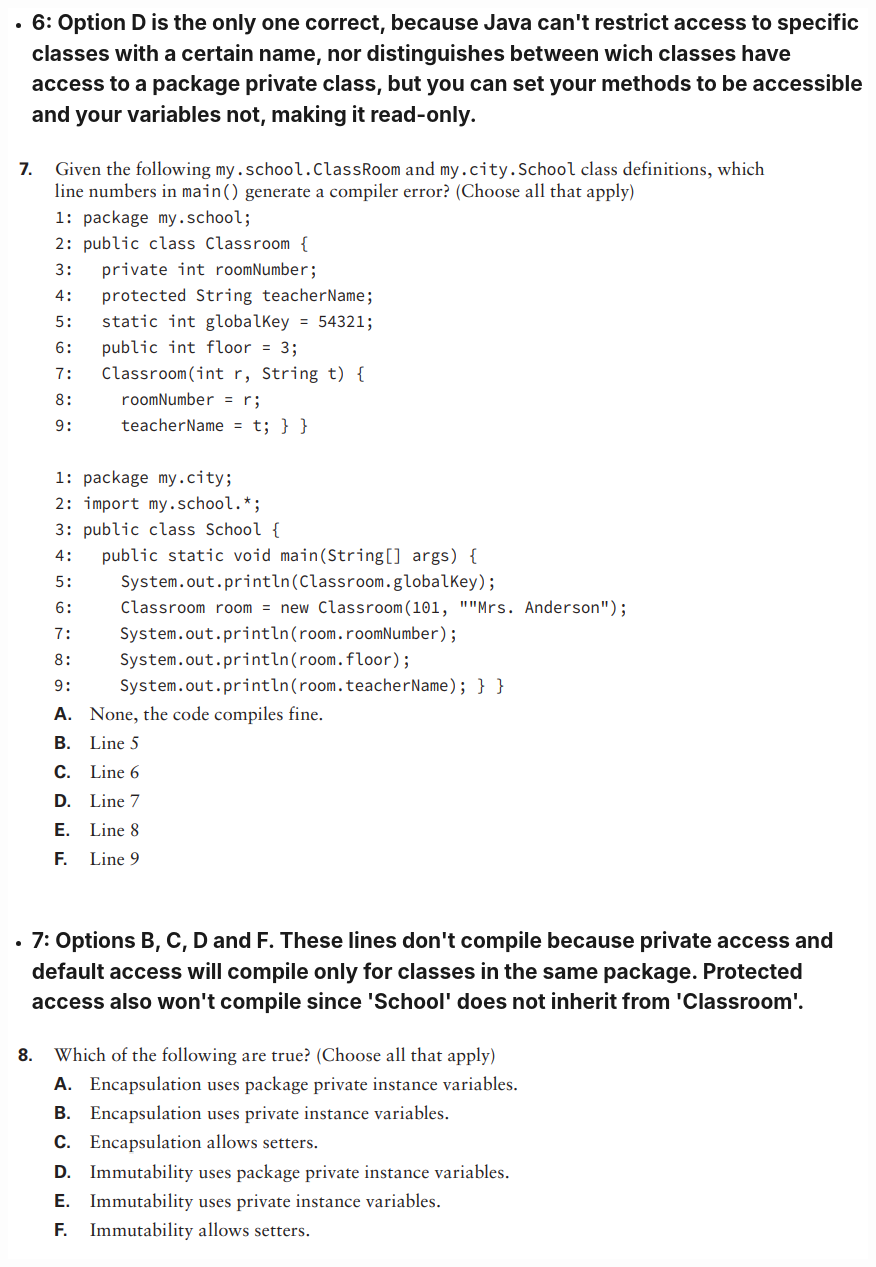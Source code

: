 - ## 6: Option D is the only one correct, because Java can't restrict access to specific classes with a certain name, nor distinguishes between wich classes have access to a package private class, but you can set your methods to be accessible and your variables not, making it read-only.

![Question 07](./pictures/ChapterFour/Question07.png)

- ## 7: Options B, C, D and F. These lines don't compile because private access and default access will compile only for classes in the same package. Protected access also won't compile since 'School' does not inherit from 'Classroom'.

![Question 08](./pictures/ChapterFour/Question08.png)
